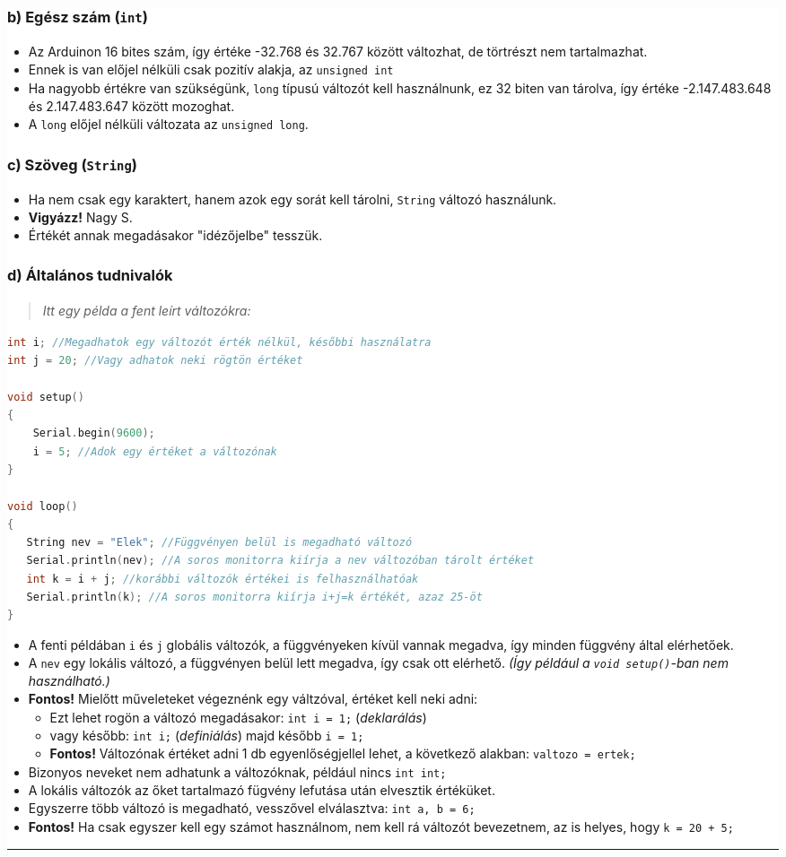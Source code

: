 ### b) Egész szám (`int`)
- Az Arduinon 16 bites szám, így értéke -32.768 és 32.767 között változhat, de törtrészt nem tartalmazhat.
- Ennek is van előjel nélküli csak pozitív alakja, az `unsigned int`
- Ha nagyobb értékre van szükségünk, `long` típusú változót kell használnunk, ez 32 biten van tárolva, így értéke -2.147.483.648 és 2.147.483.647 között mozoghat.
- A `long` előjel nélküli változata az `unsigned long`.

### c) Szöveg (`String`)
- Ha nem csak egy karaktert, hanem azok egy sorát kell tárolni, `String` változó használunk.
- **Vigyázz!** Nagy S.
- Értékét annak megadásakor "idézőjelbe" tesszük.

### d) Általános tudnivalók

> _Itt egy példa a fent leírt változókra:_

```c
int i; //Megadhatok egy változót érték nélkül, későbbi használatra
int j = 20; //Vagy adhatok neki rögtön értéket

void setup()
{
    Serial.begin(9600);
    i = 5; //Adok egy értéket a változónak
}

void loop()
{
   String nev = "Elek"; //Függvényen belül is megadható változó
   Serial.println(nev); //A soros monitorra kiírja a nev változóban tárolt értéket
   int k = i + j; //korábbi változók értékei is felhasználhatóak
   Serial.println(k); //A soros monitorra kiírja i+j=k értékét, azaz 25-öt
}
```

- A fenti példában `i` és `j` globális változók, a függvényeken kívül vannak megadva, így minden függvény által elérhetőek.
- A `nev` egy lokális változó, a függvényen belül lett megadva, így csak ott elérhető. *(Így például a `void setup()`-ban nem használható.)*
- __Fontos!__ Mielőtt műveleteket végeznénk egy váltzóval, értéket kell neki adni: 
    - Ezt lehet rogön a változó megadásakor: `int i = 1;` (_deklarálás_)
    - vagy később: `int i;` (_definiálás_) majd később `i = 1;` 
    - __Fontos!__ Változónak értéket adni 1 db egyenlőségjellel lehet, a következő alakban: `valtozo = ertek;`
- Bizonyos neveket nem adhatunk a változóknak, például nincs `int int;`
- A lokális változók az őket tartalmazó fügvény lefutása után elvesztik értéküket.
- Egyszerre több változó is megadható, vesszővel elválasztva: `int a, b = 6;`
- __Fontos!__ Ha csak egyszer kell egy számot használnom, nem kell rá változót bevezetnem, az is helyes, hogy `k = 20 + 5;`
--- 
